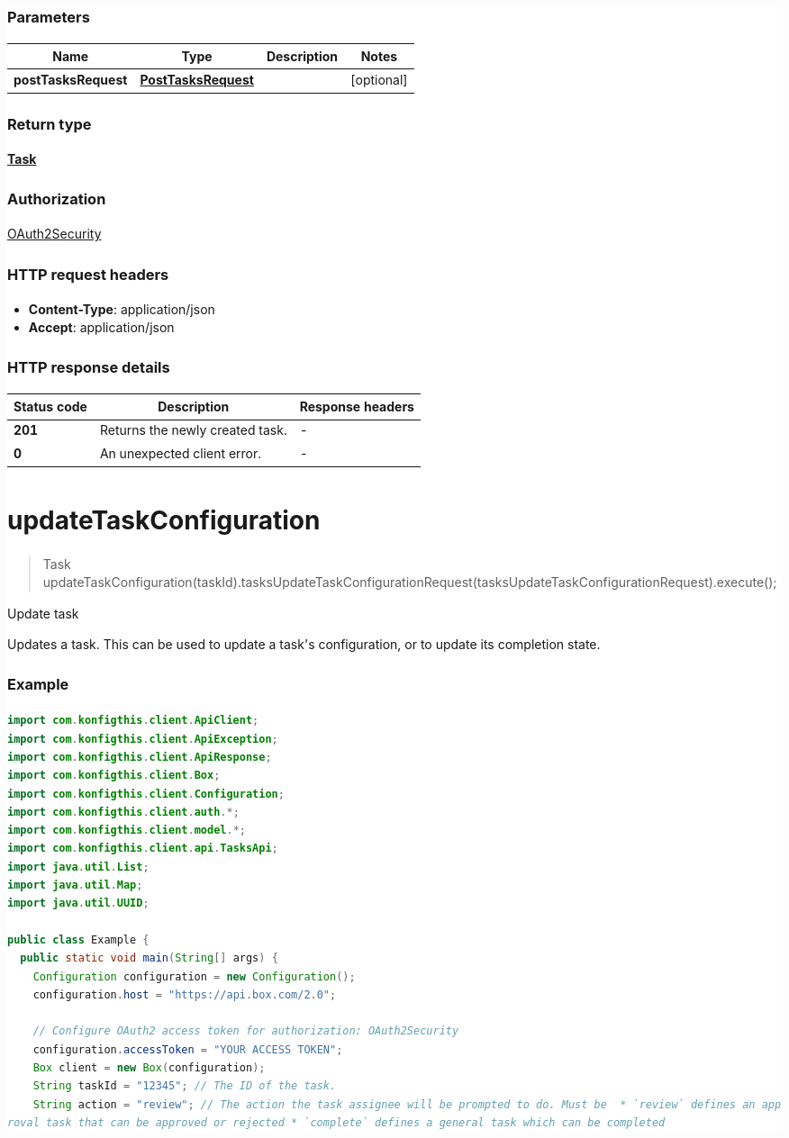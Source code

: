### Parameters

| Name | Type | Description  | Notes |
|------------- | ------------- | ------------- | -------------|
| **postTasksRequest** | [**PostTasksRequest**](PostTasksRequest.md)|  | [optional] |

### Return type

[**Task**](Task.md)

### Authorization

[OAuth2Security](../README.md#OAuth2Security)

### HTTP request headers

 - **Content-Type**: application/json
 - **Accept**: application/json

### HTTP response details
| Status code | Description | Response headers |
|-------------|-------------|------------------|
| **201** | Returns the newly created task. |  -  |
| **0** | An unexpected client error. |  -  |

<a name="updateTaskConfiguration"></a>
# **updateTaskConfiguration**
> Task updateTaskConfiguration(taskId).tasksUpdateTaskConfigurationRequest(tasksUpdateTaskConfigurationRequest).execute();

Update task

Updates a task. This can be used to update a task&#39;s configuration, or to update its completion state.

### Example
```java
import com.konfigthis.client.ApiClient;
import com.konfigthis.client.ApiException;
import com.konfigthis.client.ApiResponse;
import com.konfigthis.client.Box;
import com.konfigthis.client.Configuration;
import com.konfigthis.client.auth.*;
import com.konfigthis.client.model.*;
import com.konfigthis.client.api.TasksApi;
import java.util.List;
import java.util.Map;
import java.util.UUID;

public class Example {
  public static void main(String[] args) {
    Configuration configuration = new Configuration();
    configuration.host = "https://api.box.com/2.0";
    
    // Configure OAuth2 access token for authorization: OAuth2Security
    configuration.accessToken = "YOUR ACCESS TOKEN";
    Box client = new Box(configuration);
    String taskId = "12345"; // The ID of the task.
    String action = "review"; // The action the task assignee will be prompted to do. Must be  * `review` defines an approval task that can be approved or rejected * `complete` defines a general task which can be completed
```